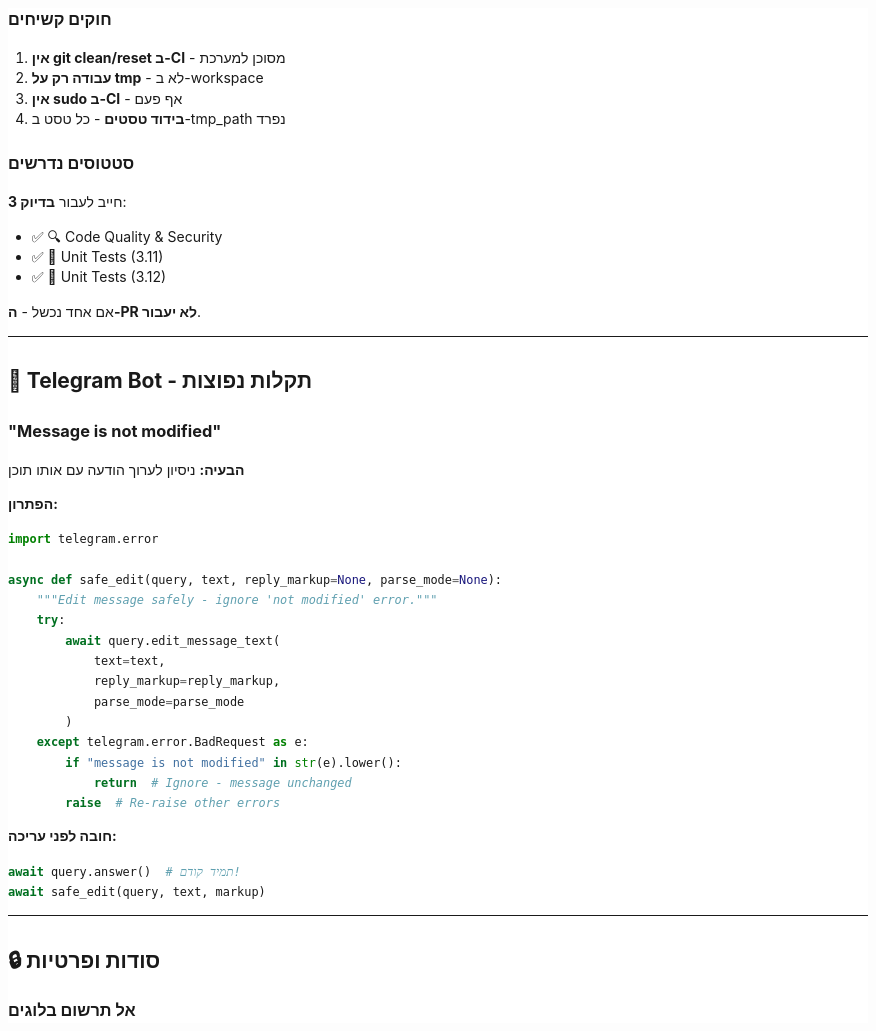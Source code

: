 ### חוקים קשיחים

1. **אין git clean/reset ב-CI** - מסוכן למערכת
2. **עבודה רק על tmp** - לא ב-workspace
3. **אין sudo ב-CI** - אף פעם
4. **בידוד טסטים** - כל טסט ב-tmp_path נפרד

### סטטוסים נדרשים

חייב לעבור **בדיוק 3**:
- ✅ 🔍 Code Quality & Security
- ✅ 🧪 Unit Tests (3.11)
- ✅ 🧪 Unit Tests (3.12)

אם אחד נכשל - **ה-PR לא יעבור**.

---

## 📱 Telegram Bot - תקלות נפוצות

### "Message is not modified"

**הבעיה:** ניסיון לערוך הודעה עם אותו תוכן

**הפתרון:**
```python
import telegram.error

async def safe_edit(query, text, reply_markup=None, parse_mode=None):
    """Edit message safely - ignore 'not modified' error."""
    try:
        await query.edit_message_text(
            text=text,
            reply_markup=reply_markup,
            parse_mode=parse_mode
        )
    except telegram.error.BadRequest as e:
        if "message is not modified" in str(e).lower():
            return  # Ignore - message unchanged
        raise  # Re-raise other errors
```

**חובה לפני עריכה:**
```python
await query.answer()  # תמיד קודם!
await safe_edit(query, text, markup)
```

---

## 🔒 סודות ופרטיות

### אל תרשום בלוגים
